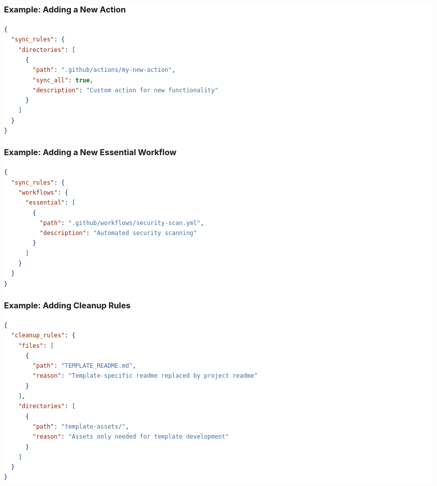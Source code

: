 ### Example: Adding a New Action

```json
{
  "sync_rules": {
    "directories": [
      {
        "path": ".github/actions/my-new-action",
        "sync_all": true,
        "description": "Custom action for new functionality"
      }
    ]
  }
}
```

### Example: Adding a New Essential Workflow

```json
{
  "sync_rules": {
    "workflows": {
      "essential": [
        {
          "path": ".github/workflows/security-scan.yml",
          "description": "Automated security scanning"
        }
      ]
    }
  }
}
```

### Example: Adding Cleanup Rules

```json
{
  "cleanup_rules": {
    "files": [
      {
        "path": "TEMPLATE_README.md",
        "reason": "Template-specific readme replaced by project readme"
      }
    ],
    "directories": [
      {
        "path": "template-assets/",
        "reason": "Assets only needed for template development"
      }
    ]
  }
}
```
